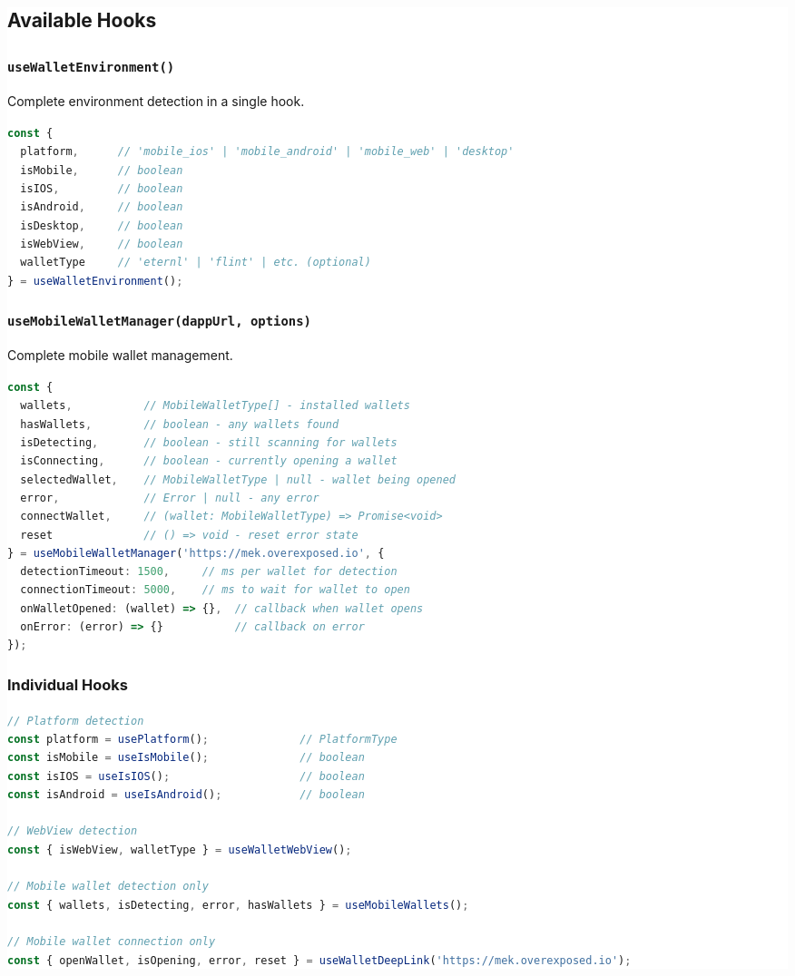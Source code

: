 ## Available Hooks

### `useWalletEnvironment()`

Complete environment detection in a single hook.

```typescript
const {
  platform,      // 'mobile_ios' | 'mobile_android' | 'mobile_web' | 'desktop'
  isMobile,      // boolean
  isIOS,         // boolean
  isAndroid,     // boolean
  isDesktop,     // boolean
  isWebView,     // boolean
  walletType     // 'eternl' | 'flint' | etc. (optional)
} = useWalletEnvironment();
```

### `useMobileWalletManager(dappUrl, options)`

Complete mobile wallet management.

```typescript
const {
  wallets,           // MobileWalletType[] - installed wallets
  hasWallets,        // boolean - any wallets found
  isDetecting,       // boolean - still scanning for wallets
  isConnecting,      // boolean - currently opening a wallet
  selectedWallet,    // MobileWalletType | null - wallet being opened
  error,             // Error | null - any error
  connectWallet,     // (wallet: MobileWalletType) => Promise<void>
  reset              // () => void - reset error state
} = useMobileWalletManager('https://mek.overexposed.io', {
  detectionTimeout: 1500,     // ms per wallet for detection
  connectionTimeout: 5000,    // ms to wait for wallet to open
  onWalletOpened: (wallet) => {},  // callback when wallet opens
  onError: (error) => {}           // callback on error
});
```

### Individual Hooks

```typescript
// Platform detection
const platform = usePlatform();              // PlatformType
const isMobile = useIsMobile();              // boolean
const isIOS = useIsIOS();                    // boolean
const isAndroid = useIsAndroid();            // boolean

// WebView detection
const { isWebView, walletType } = useWalletWebView();

// Mobile wallet detection only
const { wallets, isDetecting, error, hasWallets } = useMobileWallets();

// Mobile wallet connection only
const { openWallet, isOpening, error, reset } = useWalletDeepLink('https://mek.overexposed.io');
```
